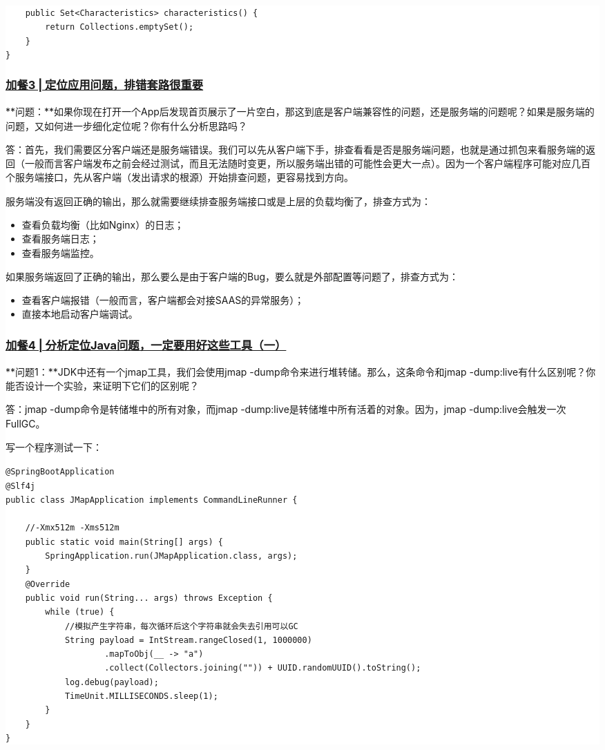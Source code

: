 ```
    public Set<Characteristics> characteristics() {
        return Collections.emptySet();
    }
}
```

### [加餐3 \| 定位应用问题，排错套路很重要](<https://time.geekbang.org/column/article/221982>)

**问题：**如果你现在打开一个App后发现首页展示了一片空白，那这到底是客户端兼容性的问题，还是服务端的问题呢？如果是服务端的问题，又如何进一步细化定位呢？你有什么分析思路吗？

答：首先，我们需要区分客户端还是服务端错误。我们可以先从客户端下手，排查看看是否是服务端问题，也就是通过抓包来看服务端的返回（一般而言客户端发布之前会经过测试，而且无法随时变更，所以服务端出错的可能性会更大一点）。因为一个客户端程序可能对应几百个服务端接口，先从客户端（发出请求的根源）开始排查问题，更容易找到方向。

服务端没有返回正确的输出，那么就需要继续排查服务端接口或是上层的负载均衡了，排查方式为：

- 查看负载均衡（比如Nginx）的日志；
- 查看服务端日志；
- 查看服务端监控。



如果服务端返回了正确的输出，那么要么是由于客户端的Bug，要么就是外部配置等问题了，排查方式为：

- 查看客户端报错（一般而言，客户端都会对接SAAS的异常服务）；
- 直接本地启动客户端调试。



### [加餐4 \| 分析定位Java问题，一定要用好这些工具（一）](<https://time.geekbang.org/column/article/224816>)

**问题1：**JDK中还有一个jmap工具，我们会使用jmap -dump命令来进行堆转储。那么，这条命令和jmap -dump:live有什么区别呢？你能否设计一个实验，来证明下它们的区别呢？

答：jmap -dump命令是转储堆中的所有对象，而jmap -dump:live是转储堆中所有活着的对象。因为，jmap -dump:live会触发一次FullGC。

写一个程序测试一下：

```
@SpringBootApplication
@Slf4j
public class JMapApplication implements CommandLineRunner {

    //-Xmx512m -Xms512m
    public static void main(String[] args) {
        SpringApplication.run(JMapApplication.class, args);
    }
    @Override
    public void run(String... args) throws Exception {
        while (true) {
            //模拟产生字符串，每次循环后这个字符串就会失去引用可以GC
            String payload = IntStream.rangeClosed(1, 1000000)
                    .mapToObj(__ -> "a")
                    .collect(Collectors.joining("")) + UUID.randomUUID().toString();
            log.debug(payload);
            TimeUnit.MILLISECONDS.sleep(1);
        }
    }
}
```
